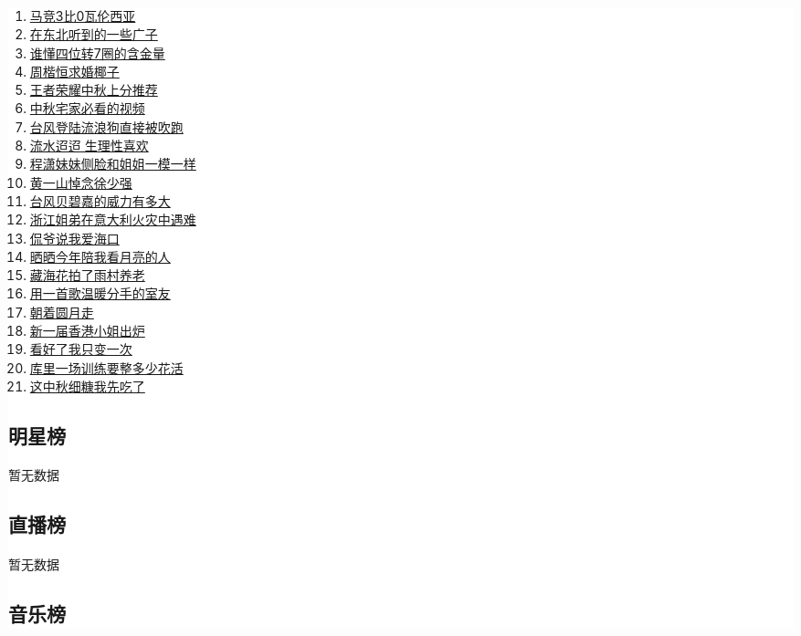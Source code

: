 1. [马竞3比0瓦伦西亚](https://www.douyin.com/search/%E9%A9%AC%E7%AB%9E3%E6%AF%940%E7%93%A6%E4%BC%A6%E8%A5%BF%E4%BA%9A)
1. [在东北听到的一些广子](https://www.douyin.com/search/%E5%9C%A8%E4%B8%9C%E5%8C%97%E5%90%AC%E5%88%B0%E7%9A%84%E4%B8%80%E4%BA%9B%E5%B9%BF%E5%AD%90)
1. [谁懂四位转7圈的含金量](https://www.douyin.com/search/%E8%B0%81%E6%87%82%E5%9B%9B%E4%BD%8D%E8%BD%AC7%E5%9C%88%E7%9A%84%E5%90%AB%E9%87%91%E9%87%8F)
1. [周楷恒求婚椰子](https://www.douyin.com/search/%E5%91%A8%E6%A5%B7%E6%81%92%E6%B1%82%E5%A9%9A%E6%A4%B0%E5%AD%90)
1. [王者荣耀中秋上分推荐](https://www.douyin.com/search/%E7%8E%8B%E8%80%85%E8%8D%A3%E8%80%80%E4%B8%AD%E7%A7%8B%E4%B8%8A%E5%88%86%E6%8E%A8%E8%8D%90)
1. [中秋宅家必看的视频](https://www.douyin.com/search/%E4%B8%AD%E7%A7%8B%E5%AE%85%E5%AE%B6%E5%BF%85%E7%9C%8B%E7%9A%84%E8%A7%86%E9%A2%91)
1. [台风登陆流浪狗直接被吹跑](https://www.douyin.com/search/%E5%8F%B0%E9%A3%8E%E7%99%BB%E9%99%86%E6%B5%81%E6%B5%AA%E7%8B%97%E7%9B%B4%E6%8E%A5%E8%A2%AB%E5%90%B9%E8%B7%91)
1. [流水迢迢 生理性喜欢](https://www.douyin.com/search/%E6%B5%81%E6%B0%B4%E8%BF%A2%E8%BF%A2%20%E7%94%9F%E7%90%86%E6%80%A7%E5%96%9C%E6%AC%A2)
1. [程潇妹妹侧脸和姐姐一模一样](https://www.douyin.com/search/%E7%A8%8B%E6%BD%87%E5%A6%B9%E5%A6%B9%E4%BE%A7%E8%84%B8%E5%92%8C%E5%A7%90%E5%A7%90%E4%B8%80%E6%A8%A1%E4%B8%80%E6%A0%B7)
1. [黄一山悼念徐少强](https://www.douyin.com/search/%E9%BB%84%E4%B8%80%E5%B1%B1%E6%82%BC%E5%BF%B5%E5%BE%90%E5%B0%91%E5%BC%BA)
1. [台风贝碧嘉的威力有多大](https://www.douyin.com/search/%E5%8F%B0%E9%A3%8E%E8%B4%9D%E7%A2%A7%E5%98%89%E7%9A%84%E5%A8%81%E5%8A%9B%E6%9C%89%E5%A4%9A%E5%A4%A7)
1. [浙江姐弟在意大利火灾中遇难](https://www.douyin.com/search/%E6%B5%99%E6%B1%9F%E5%A7%90%E5%BC%9F%E5%9C%A8%E6%84%8F%E5%A4%A7%E5%88%A9%E7%81%AB%E7%81%BE%E4%B8%AD%E9%81%87%E9%9A%BE)
1. [侃爷说我爱海口](https://www.douyin.com/search/%E4%BE%83%E7%88%B7%E8%AF%B4%E6%88%91%E7%88%B1%E6%B5%B7%E5%8F%A3)
1. [晒晒今年陪我看月亮的人](https://www.douyin.com/search/%E6%99%92%E6%99%92%E4%BB%8A%E5%B9%B4%E9%99%AA%E6%88%91%E7%9C%8B%E6%9C%88%E4%BA%AE%E7%9A%84%E4%BA%BA)
1. [藏海花拍了雨村养老](https://www.douyin.com/search/%E8%97%8F%E6%B5%B7%E8%8A%B1%E6%8B%8D%E4%BA%86%E9%9B%A8%E6%9D%91%E5%85%BB%E8%80%81)
1. [用一首歌温暖分手的室友](https://www.douyin.com/search/%E7%94%A8%E4%B8%80%E9%A6%96%E6%AD%8C%E6%B8%A9%E6%9A%96%E5%88%86%E6%89%8B%E7%9A%84%E5%AE%A4%E5%8F%8B)
1. [朝着圆月走](https://www.douyin.com/search/%E6%9C%9D%E7%9D%80%E5%9C%86%E6%9C%88%E8%B5%B0)
1. [新一届香港小姐出炉](https://www.douyin.com/search/%E6%96%B0%E4%B8%80%E5%B1%8A%E9%A6%99%E6%B8%AF%E5%B0%8F%E5%A7%90%E5%87%BA%E7%82%89)
1. [看好了我只变一次](https://www.douyin.com/search/%E7%9C%8B%E5%A5%BD%E4%BA%86%E6%88%91%E5%8F%AA%E5%8F%98%E4%B8%80%E6%AC%A1)
1. [库里一场训练要整多少花活](https://www.douyin.com/search/%E5%BA%93%E9%87%8C%E4%B8%80%E5%9C%BA%E8%AE%AD%E7%BB%83%E8%A6%81%E6%95%B4%E5%A4%9A%E5%B0%91%E8%8A%B1%E6%B4%BB)
1. [这中秋细糠我先吃了](https://www.douyin.com/search/%E8%BF%99%E4%B8%AD%E7%A7%8B%E7%BB%86%E7%B3%A0%E6%88%91%E5%85%88%E5%90%83%E4%BA%86)

## 明星榜

暂无数据

## 直播榜

暂无数据

## 音乐榜
